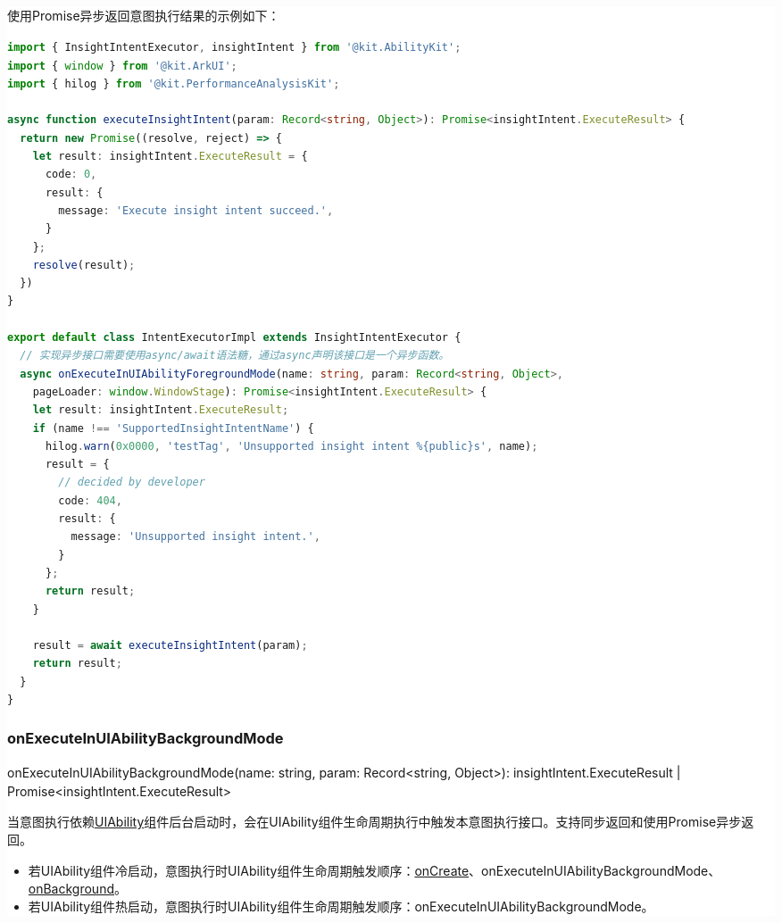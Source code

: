 使用Promise异步返回意图执行结果的示例如下：
  ```ts
  import { InsightIntentExecutor, insightIntent } from '@kit.AbilityKit';
  import { window } from '@kit.ArkUI';
  import { hilog } from '@kit.PerformanceAnalysisKit';

  async function executeInsightIntent(param: Record<string, Object>): Promise<insightIntent.ExecuteResult> {
    return new Promise((resolve, reject) => {
      let result: insightIntent.ExecuteResult = {
        code: 0,
        result: {
          message: 'Execute insight intent succeed.',
        }
      };
      resolve(result);
    })
  }

  export default class IntentExecutorImpl extends InsightIntentExecutor {
    // 实现异步接口需要使用async/await语法糖，通过async声明该接口是一个异步函数。
    async onExecuteInUIAbilityForegroundMode(name: string, param: Record<string, Object>,
      pageLoader: window.WindowStage): Promise<insightIntent.ExecuteResult> {
      let result: insightIntent.ExecuteResult;
      if (name !== 'SupportedInsightIntentName') {
        hilog.warn(0x0000, 'testTag', 'Unsupported insight intent %{public}s', name);
        result = {
          // decided by developer
          code: 404,
          result: {
            message: 'Unsupported insight intent.',
          }
        };
        return result;
      }

      result = await executeInsightIntent(param);
      return result;
    }
  }
  ```

### onExecuteInUIAbilityBackgroundMode

onExecuteInUIAbilityBackgroundMode(name: string, param: Record<string, Object>):
    insightIntent.ExecuteResult | Promise<insightIntent.ExecuteResult>

当意图执行依赖[UIAbility](./js-apis-app-ability-uiAbility.md)组件后台启动时，会在UIAbility组件生命周期执行中触发本意图执行接口。支持同步返回和使用Promise异步返回。

- 若UIAbility组件冷启动，意图执行时UIAbility组件生命周期触发顺序：[onCreate](./js-apis-app-ability-uiAbility.md#oncreate)、onExecuteInUIAbilityBackgroundMode、[onBackground](./js-apis-app-ability-uiAbility.md#onbackground)。
- 若UIAbility组件热启动，意图执行时UIAbility组件生命周期触发顺序：onExecuteInUIAbilityBackgroundMode。
